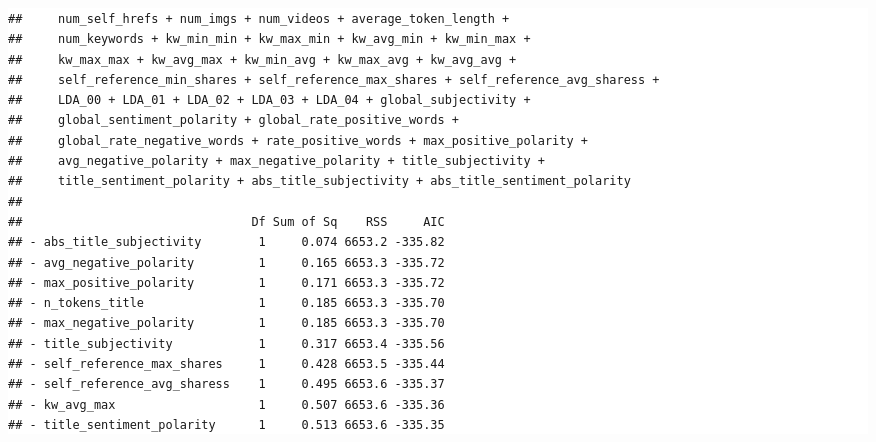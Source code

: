     ##     num_self_hrefs + num_imgs + num_videos + average_token_length + 
    ##     num_keywords + kw_min_min + kw_max_min + kw_avg_min + kw_min_max + 
    ##     kw_max_max + kw_avg_max + kw_min_avg + kw_max_avg + kw_avg_avg + 
    ##     self_reference_min_shares + self_reference_max_shares + self_reference_avg_sharess + 
    ##     LDA_00 + LDA_01 + LDA_02 + LDA_03 + LDA_04 + global_subjectivity + 
    ##     global_sentiment_polarity + global_rate_positive_words + 
    ##     global_rate_negative_words + rate_positive_words + max_positive_polarity + 
    ##     avg_negative_polarity + max_negative_polarity + title_subjectivity + 
    ##     title_sentiment_polarity + abs_title_subjectivity + abs_title_sentiment_polarity
    ## 
    ##                                Df Sum of Sq    RSS     AIC
    ## - abs_title_subjectivity        1     0.074 6653.2 -335.82
    ## - avg_negative_polarity         1     0.165 6653.3 -335.72
    ## - max_positive_polarity         1     0.171 6653.3 -335.72
    ## - n_tokens_title                1     0.185 6653.3 -335.70
    ## - max_negative_polarity         1     0.185 6653.3 -335.70
    ## - title_subjectivity            1     0.317 6653.4 -335.56
    ## - self_reference_max_shares     1     0.428 6653.5 -335.44
    ## - self_reference_avg_sharess    1     0.495 6653.6 -335.37
    ## - kw_avg_max                    1     0.507 6653.6 -335.36
    ## - title_sentiment_polarity      1     0.513 6653.6 -335.35